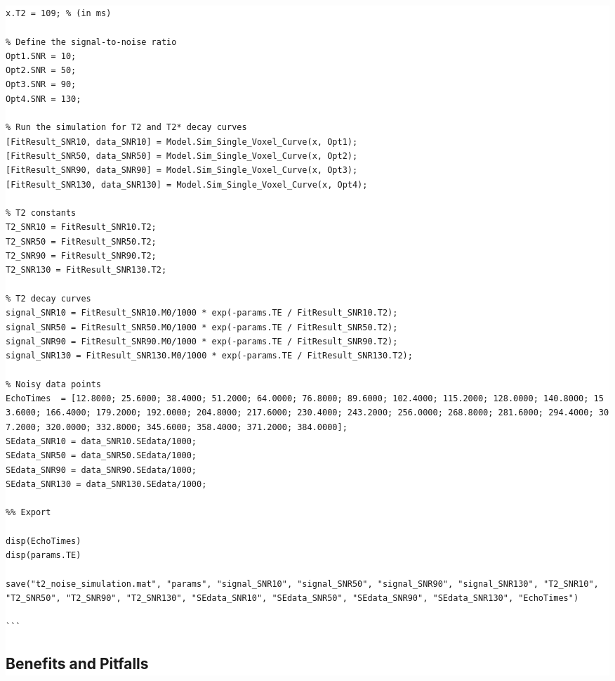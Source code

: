 ````{admonition} Click here to view the qMRLab (MATLAB/Octave) code that generated [](#t2Plot4).
x.T2 = 109; % (in ms)

% Define the signal-to-noise ratio 
Opt1.SNR = 10;
Opt2.SNR = 50;
Opt3.SNR = 90;
Opt4.SNR = 130;

% Run the simulation for T2 and T2* decay curves
[FitResult_SNR10, data_SNR10] = Model.Sim_Single_Voxel_Curve(x, Opt1);
[FitResult_SNR50, data_SNR50] = Model.Sim_Single_Voxel_Curve(x, Opt2);
[FitResult_SNR90, data_SNR90] = Model.Sim_Single_Voxel_Curve(x, Opt3);
[FitResult_SNR130, data_SNR130] = Model.Sim_Single_Voxel_Curve(x, Opt4);

% T2 constants
T2_SNR10 = FitResult_SNR10.T2;
T2_SNR50 = FitResult_SNR50.T2;
T2_SNR90 = FitResult_SNR90.T2;
T2_SNR130 = FitResult_SNR130.T2;

% T2 decay curves
signal_SNR10 = FitResult_SNR10.M0/1000 * exp(-params.TE / FitResult_SNR10.T2);
signal_SNR50 = FitResult_SNR50.M0/1000 * exp(-params.TE / FitResult_SNR50.T2);
signal_SNR90 = FitResult_SNR90.M0/1000 * exp(-params.TE / FitResult_SNR90.T2);
signal_SNR130 = FitResult_SNR130.M0/1000 * exp(-params.TE / FitResult_SNR130.T2);

% Noisy data points
EchoTimes  = [12.8000; 25.6000; 38.4000; 51.2000; 64.0000; 76.8000; 89.6000; 102.4000; 115.2000; 128.0000; 140.8000; 153.6000; 166.4000; 179.2000; 192.0000; 204.8000; 217.6000; 230.4000; 243.2000; 256.0000; 268.8000; 281.6000; 294.4000; 307.2000; 320.0000; 332.8000; 345.6000; 358.4000; 371.2000; 384.0000];
SEdata_SNR10 = data_SNR10.SEdata/1000;
SEdata_SNR50 = data_SNR50.SEdata/1000;
SEdata_SNR90 = data_SNR90.SEdata/1000;
SEdata_SNR130 = data_SNR130.SEdata/1000;

%% Export

disp(EchoTimes)
disp(params.TE)

save("t2_noise_simulation.mat", "params", "signal_SNR10", "signal_SNR50", "signal_SNR90", "signal_SNR130", "T2_SNR10", "T2_SNR50", "T2_SNR90", "T2_SNR130", "SEdata_SNR10", "SEdata_SNR50", "SEdata_SNR90", "SEdata_SNR130", "EchoTimes")

```

````

## Benefits and Pitfalls

